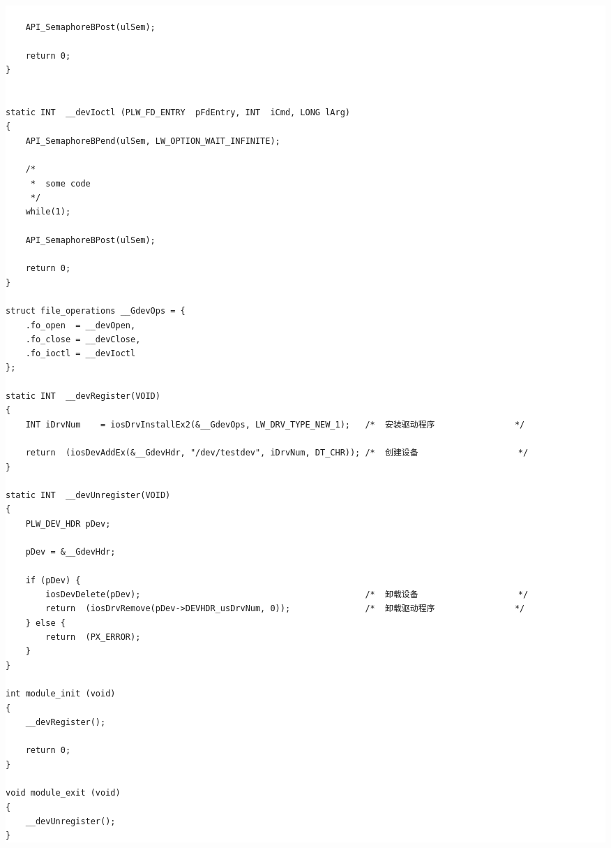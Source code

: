 ```

    API_SemaphoreBPost(ulSem);

    return 0;
}


static INT  __devIoctl (PLW_FD_ENTRY  pFdEntry, INT  iCmd, LONG lArg)
{
    API_SemaphoreBPend(ulSem, LW_OPTION_WAIT_INFINITE);

    /*
     *  some code
     */
    while(1);

    API_SemaphoreBPost(ulSem);

    return 0;
}

struct file_operations __GdevOps = {
    .fo_open  = __devOpen,
    .fo_close = __devClose,
    .fo_ioctl = __devIoctl
};

static INT  __devRegister(VOID)
{
    INT iDrvNum    = iosDrvInstallEx2(&__GdevOps, LW_DRV_TYPE_NEW_1);   /*  安装驱动程序                */

    return  (iosDevAddEx(&__GdevHdr, "/dev/testdev", iDrvNum, DT_CHR)); /*  创建设备                    */
}

static INT  __devUnregister(VOID)
{
    PLW_DEV_HDR pDev;

    pDev = &__GdevHdr;

    if (pDev) {
        iosDevDelete(pDev);                                             /*  卸载设备                    */
        return  (iosDrvRemove(pDev->DEVHDR_usDrvNum, 0));               /*  卸载驱动程序                */
    } else {
        return  (PX_ERROR);
    }
}

int module_init (void)
{
    __devRegister();

    return 0;
}

void module_exit (void)
{
    __devUnregister();
}
```